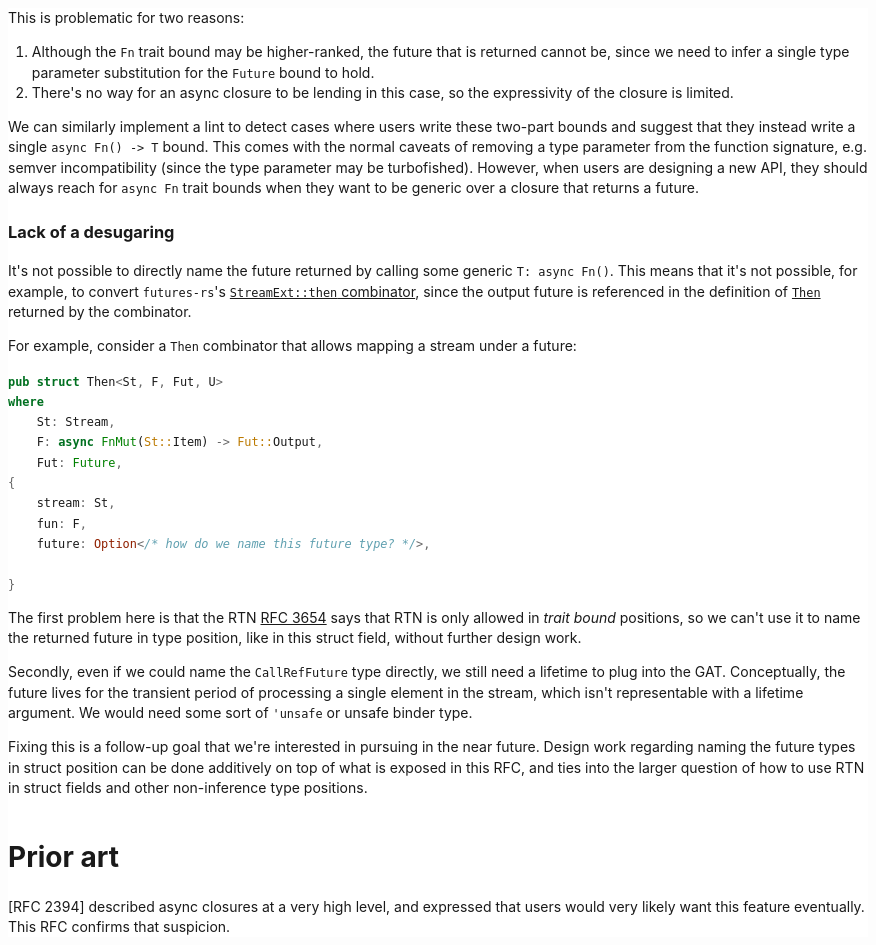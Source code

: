 This is problematic for two reasons:

1. Although the `Fn` trait bound may be higher-ranked, the future that is returned cannot be, since we need to infer a single type parameter substitution for the `Future` bound to hold.
2. There's no way for an async closure to be lending in this case, so the expressivity of the closure is limited.

We can similarly implement a lint to detect cases where users write these two-part bounds and suggest that they instead write a single `async Fn() -> T` bound. This comes with the normal caveats of removing a type parameter from the function signature, e.g. semver incompatibility (since the type parameter may be turbofished). However, when users are designing a new API, they should always reach for `async Fn` trait bounds when they want to be generic over a closure that returns a future.

### Lack of a desugaring

It's not possible to directly name the future returned by calling some generic `T: async Fn()`. This means that it's not possible, for example, to convert `futures-rs`'s [`StreamExt::then` combinator](https://docs.rs/futures/0.3.30/futures/stream/trait.StreamExt.html#method.then), since the output future is referenced in the definition of [`Then`](https://docs.rs/futures-util/0.3.30/src/futures_util/stream/stream/then.rs.html#19) returned by the combinator.

For example, consider a `Then` combinator that allows mapping a stream under a future:

```rust
pub struct Then<St, F, Fut, U>
where
    St: Stream,
    F: async FnMut(St::Item) -> Fut::Output,
    Fut: Future,
{
    stream: St,
    fun: F,
    future: Option</* how do we name this future type? */>,

}
```

The first problem here is that the RTN [RFC 3654](https://github.com/rust-lang/rfcs/pull/3654) says that RTN is only allowed in *trait bound* positions, so we can't use it to name the returned future in type position, like in this struct field, without further design work.

Secondly, even if we could name the `CallRefFuture` type directly, we still need a lifetime to plug into the GAT. Conceptually, the future lives for the transient period of processing a single element in the stream, which isn't representable with a lifetime argument. We would need some sort of `'unsafe` or unsafe binder type.

Fixing this is a follow-up goal that we're interested in pursuing in the near future. Design work regarding naming the future types in struct position can be done additively on top of what is exposed in this RFC, and ties into the larger question of how to use RTN in struct fields and other non-inference type positions.

# Prior art
[prior-art]: #prior-art

[RFC 2394] described async closures at a very high level, and expressed that users would very likely want this feature eventually. This RFC confirms that suspicion.


[^rework]: This RFC reworks the "async closures" section of [RFC 2394]
[^plural]: The original feature name was not pluralized, and though it'd be more correct in the plural, it's probably too late to change at this point.
[RFC 2394]: https://rust-lang.github.io/rfcs/2394-async_await.html#async--closures
[summary]: #summary
[RFC 2394]: (https://rust-lang.github.io/rfcs/2394-async_await.html#async--closures)
[motivation]: #motivation
[^alloc]: Or return a concrete future type, like `F: Fn() -> Pin<Box<dyn Future<Output = T>>>`.
[rationale-and-alternatives]: #rationale-and-alternatives
[blog post]: https://hackmd.io/@compiler-errors/async-closures
[^higher]: In fact, the `::Output` syntax doesn't even make it easier to name the return type of a higher-ranked `Fn` trait bound either: https://godbolt.org/z/1rTGhfr9x
[drawbacks]: #drawbacks
[unresolved-questions]: #unresolved-questions
[future-possibilities]: #future-possibilities